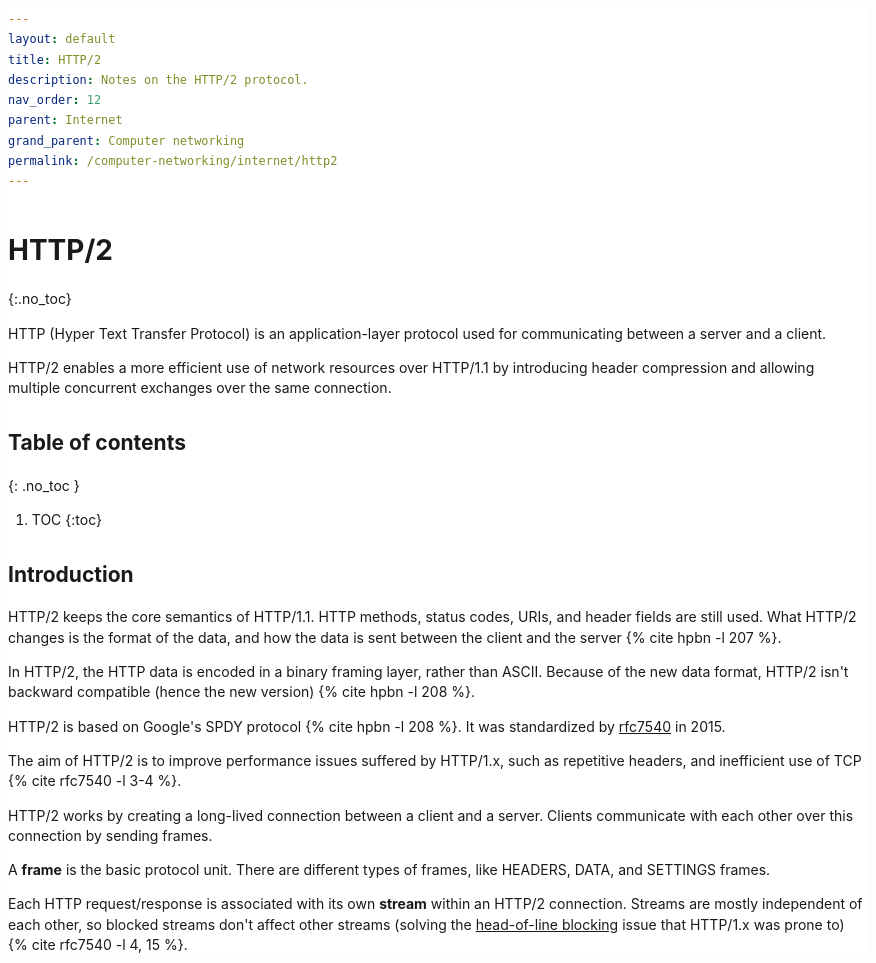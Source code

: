 ```yaml
---
layout: default
title: HTTP/2
description: Notes on the HTTP/2 protocol.
nav_order: 12
parent: Internet
grand_parent: Computer networking
permalink: /computer-networking/internet/http2
---
```




# HTTP/2
{:.no_toc}

HTTP (Hyper Text Transfer Protocol) is an application-layer protocol used for communicating between a server and a client.

HTTP/2 enables a more efficient use of network resources over HTTP/1.1 by introducing header compression and allowing multiple concurrent exchanges over the same connection.

## Table of contents
{: .no_toc }

1. TOC
{:toc}



## Introduction

HTTP/2 keeps the core semantics of HTTP/1.1. HTTP methods, status codes, URIs, and header fields are still used. What HTTP/2 changes is the format of the data, and how the data is sent between the client and the server {% cite hpbn -l 207 %}.

In HTTP/2, the HTTP data is encoded in a binary framing layer, rather than ASCII. Because of the new data format, HTTP/2 isn't backward compatible (hence the new version) {% cite hpbn -l 208 %}.

HTTP/2 is based on Google's SPDY protocol {% cite hpbn -l 208 %}. It was standardized by [rfc7540](https://tools.ietf.org/html/rfc7540) in 2015.

The aim of HTTP/2 is to improve performance issues suffered by HTTP/1.x, such as repetitive headers, and inefficient use of TCP {% cite rfc7540 -l 3-4 %}.

HTTP/2 works by creating a long-lived connection between a client and a server. Clients communicate with each other over this connection by sending frames.

A **frame** is the basic protocol unit. There are different types of frames, like HEADERS, DATA, and SETTINGS frames.

Each HTTP request/response is associated with its own **stream** within an HTTP/2 connection. Streams are mostly independent of each other, so blocked streams don't affect other streams (solving the [head-of-line blocking](https://en.wikipedia.org/wiki/Head-of-line_blocking#In_HTTP) issue that HTTP/1.x was prone to) {% cite rfc7540 -l 4, 15 %}.
